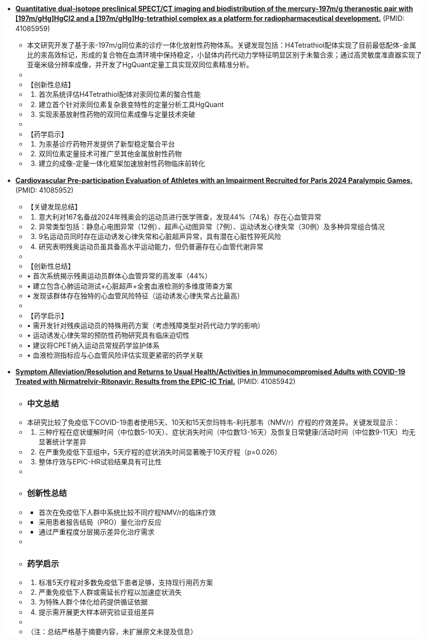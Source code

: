 *   **[Quantitative dual-isotope preclinical SPECT/CT imaging and biodistribution of the mercury-197m/g theranostic pair with [197m/gHg]HgCl2 and a [197m/gHg]Hg-tetrathiol complex as a platform for radiopharmaceutical development.](https://pubmed.ncbi.nlm.nih.gov/41085959/)** (PMID: 41085959)
    *   本文研究开发了基于汞-197m/g同位素的诊疗一体化放射性药物体系。关键发现包括：H4Tetrathiol配体实现了目前最低配体-金属比的汞高效标记，形成的复合物在血清环境中保持稳定，小鼠体内药代动力学特征明显区别于未螯合汞；通过高灵敏度准直器实现了亚毫米级分辨率成像，并开发了HgQuant定量工具实现双同位素精准分析。
    *   
    *   【创新性总结】
    *   1. 首次系统评估H4Tetrathiol配体对汞同位素的螯合性能
    *   2. 建立首个针对汞同位素复杂衰变特性的定量分析工具HgQuant
    *   3. 实现汞基放射性药物的双同位素成像与定量技术突破
    *   
    *   【药学启示】
    *   1. 为汞基诊疗药物开发提供了新型稳定螯合平台
    *   2. 双同位素定量技术可推广至其他金属放射性药物
    *   3. 建立的成像-定量一体化框架加速放射性药物临床前转化

*   **[Cardiovascular Pre-participation Evaluation of Athletes with an Impairment Recruited for Paris 2024 Paralympic Games.](https://pubmed.ncbi.nlm.nih.gov/41085952/)** (PMID: 41085952)
    *   【关键发现总结】
    *   1. 意大利对167名备战2024年残奥会的运动员进行医学筛查，发现44%（74名）存在心血管异常
    *   2. 异常类型包括：静息心电图异常（12例）、超声心动图异常（7例）、运动诱发心律失常（30例）及多种异常组合情况
    *   3. 9名运动员同时存在运动诱发心律失常和心脏超声异常，具有潜在心脏性猝死风险
    *   4. 研究表明残奥运动员虽具备高水平运动能力，但仍普遍存在心血管代谢异常
    *   
    *   【创新性总结】
    *   • 首次系统揭示残奥运动员群体心血管异常的高发率（44%）
    *   • 建立包含心肺运动测试+心脏超声+全套血液检测的多维度筛查方案
    *   • 发现该群体存在独特的心血管风险特征（运动诱发心律失常占比最高）
    *   
    *   【药学启示】
    *   • 需开发针对残疾运动员的特殊用药方案（考虑残障类型对药代动力学的影响）
    *   • 运动诱发心律失常的预防性药物研究具有临床迫切性
    *   • 建议将CPET纳入运动员常规药学监护体系
    *   • 血液检测指标应与心血管风险评估实现更紧密的药学关联

*   **[Symptom Alleviation/Resolution and Returns to Usual Health/Activities in Immunocompromised Adults with COVID-19 Treated with Nirmatrelvir-Ritonavir: Results from the EPIC-IC Trial.](https://pubmed.ncbi.nlm.nih.gov/41085942/)** (PMID: 41085942)
    *   ### 中文总结
    *   本研究比较了免疫低下COVID-19患者使用5天、10天和15天奈玛特韦-利托那韦（NMV/r）疗程的疗效差异。关键发现显示：
    *   1. 三种疗程在症状缓解时间（中位数5-10天）、症状消失时间（中位数13-16天）及恢复日常健康/活动时间（中位数9-11天）均无显著统计学差异
    *   2. 在严重免疫低下亚组中，5天疗程的症状消失时间显著晚于10天疗程（p=0.026）
    *   3. 整体疗效与EPIC-HR试验结果具有可比性
    *   
    *   ### 创新性总结
    *   - 首次在免疫低下人群中系统比较不同疗程NMV/r的临床疗效
    *   - 采用患者报告结局（PRO）量化治疗反应
    *   - 通过严重程度分层揭示差异化治疗需求
    *   
    *   ### 药学启示
    *   1. 标准5天疗程对多数免疫低下患者足够，支持现行用药方案
    *   2. 严重免疫低下人群或需延长疗程以加速症状消失
    *   3. 为特殊人群个体化给药提供循证依据
    *   4. 提示需开展更大样本研究验证亚组差异
    *   
    *   （注：总结严格基于摘要内容，未扩展原文未提及信息）
